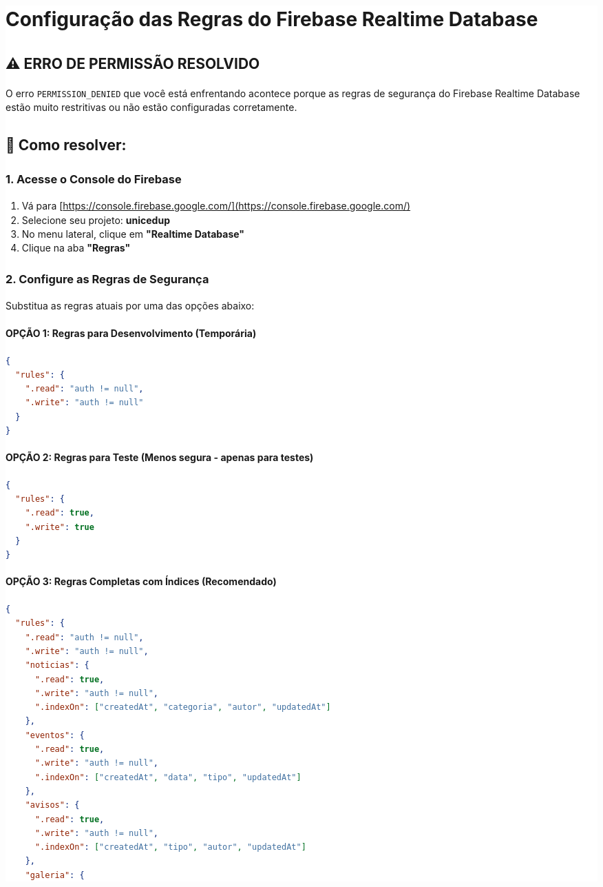 # Configuração das Regras do Firebase Realtime Database

## ⚠️ ERRO DE PERMISSÃO RESOLVIDO

O erro `PERMISSION_DENIED` que você está enfrentando acontece porque as regras de segurança do Firebase Realtime Database estão muito restritivas ou não estão configuradas corretamente.

## 🔧 Como resolver:

### 1. Acesse o Console do Firebase

1. Vá para [https://console.firebase.google.com/](https://console.firebase.google.com/)
2. Selecione seu projeto: **unicedup**
3. No menu lateral, clique em **"Realtime Database"**
4. Clique na aba **"Regras"**

### 2. Configure as Regras de Segurança

Substitua as regras atuais por uma das opções abaixo:

#### OPÇÃO 1: Regras para Desenvolvimento (Temporária)
```json
{
  "rules": {
    ".read": "auth != null",
    ".write": "auth != null"
  }
}
```

#### OPÇÃO 2: Regras para Teste (Menos segura - apenas para testes)
```json
{
  "rules": {
    ".read": true,
    ".write": true
  }
}
```

#### OPÇÃO 3: Regras Completas com Índices (Recomendado)
```json
{
  "rules": {
    ".read": "auth != null",
    ".write": "auth != null",
    "noticias": {
      ".read": true,
      ".write": "auth != null",
      ".indexOn": ["createdAt", "categoria", "autor", "updatedAt"]
    },
    "eventos": {
      ".read": true,
      ".write": "auth != null",
      ".indexOn": ["createdAt", "data", "tipo", "updatedAt"]
    },
    "avisos": {
      ".read": true,
      ".write": "auth != null", 
      ".indexOn": ["createdAt", "tipo", "autor", "updatedAt"]
    },
    "galeria": {
```